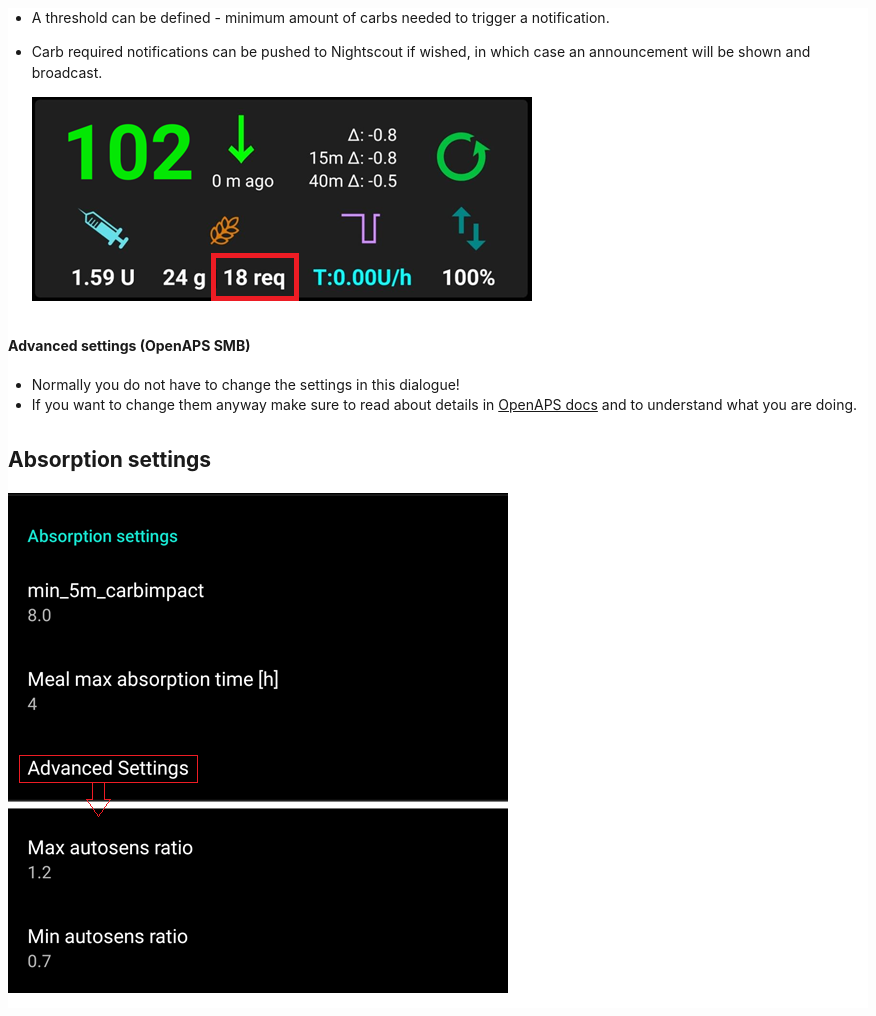 - A threshold can be defined - minimum amount of carbs needed to trigger a notification.

- Carb required notifications can be pushed to Nightscout if wished, in which case an announcement will be shown and broadcast.

  ![Display carbs required on home screen](../images/Pref2020_CarbsRequired.png)

#### Advanced settings (OpenAPS SMB)

- Normally you do not have to change the settings in this dialogue!
- If you want to change them anyway make sure to read about details in [OpenAPS docs](https://openaps.readthedocs.io/en/latest/docs/While%20You%20Wait%20For%20Gear/preferences-and-safety-settings.html#) and to understand what you are doing.

## Absorption settings

![Absorption settings](../images/Pref2020_Absorption.png)
